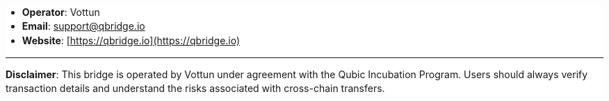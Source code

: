 - **Operator**: Vottun
- **Email**: support@qbridge.io
- **Website**: [https://qbridge.io](https://qbridge.io)

---

**Disclaimer**: This bridge is operated by Vottun under agreement with the Qubic Incubation Program. Users should always verify transaction details and understand the risks associated with cross-chain transfers.
